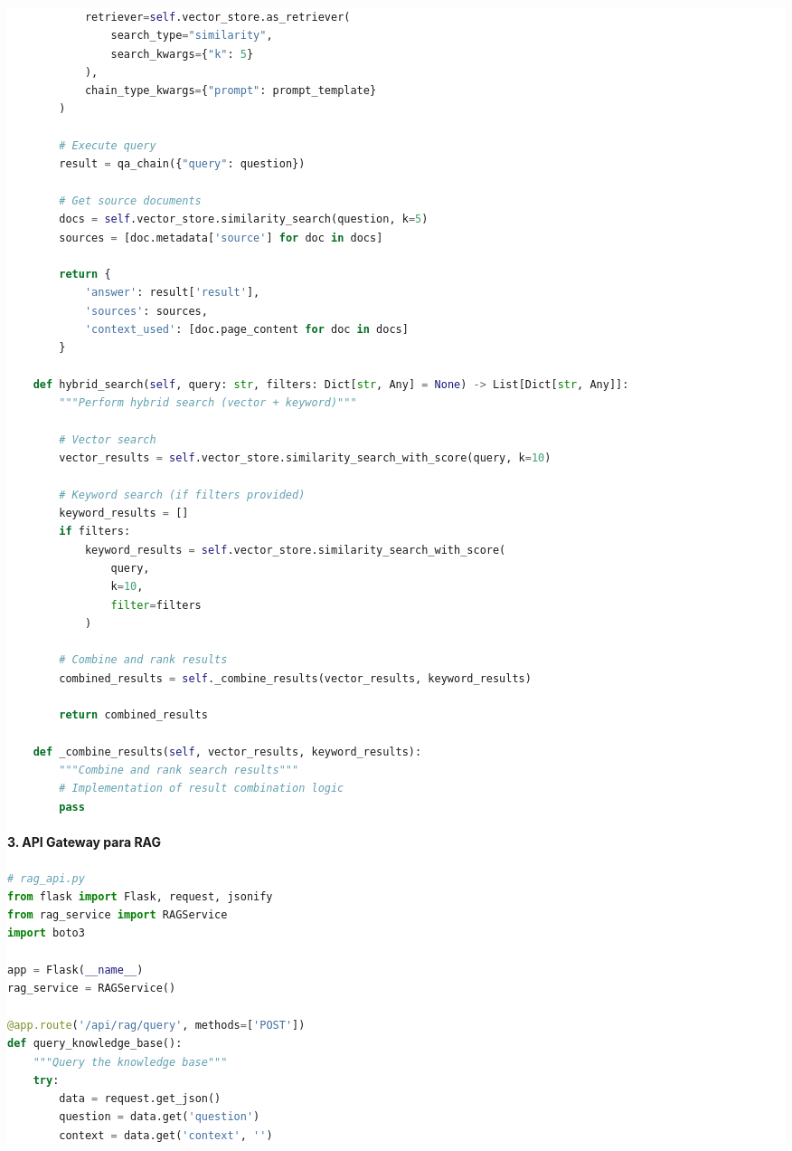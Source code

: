 ```python
            retriever=self.vector_store.as_retriever(
                search_type="similarity",
                search_kwargs={"k": 5}
            ),
            chain_type_kwargs={"prompt": prompt_template}
        )
        
        # Execute query
        result = qa_chain({"query": question})
        
        # Get source documents
        docs = self.vector_store.similarity_search(question, k=5)
        sources = [doc.metadata['source'] for doc in docs]
        
        return {
            'answer': result['result'],
            'sources': sources,
            'context_used': [doc.page_content for doc in docs]
        }
    
    def hybrid_search(self, query: str, filters: Dict[str, Any] = None) -> List[Dict[str, Any]]:
        """Perform hybrid search (vector + keyword)"""
        
        # Vector search
        vector_results = self.vector_store.similarity_search_with_score(query, k=10)
        
        # Keyword search (if filters provided)
        keyword_results = []
        if filters:
            keyword_results = self.vector_store.similarity_search_with_score(
                query, 
                k=10,
                filter=filters
            )
        
        # Combine and rank results
        combined_results = self._combine_results(vector_results, keyword_results)
        
        return combined_results
    
    def _combine_results(self, vector_results, keyword_results):
        """Combine and rank search results"""
        # Implementation of result combination logic
        pass
```

#### 3. API Gateway para RAG

```python
# rag_api.py
from flask import Flask, request, jsonify
from rag_service import RAGService
import boto3

app = Flask(__name__)
rag_service = RAGService()

@app.route('/api/rag/query', methods=['POST'])
def query_knowledge_base():
    """Query the knowledge base"""
    try:
        data = request.get_json()
        question = data.get('question')
        context = data.get('context', '')
```